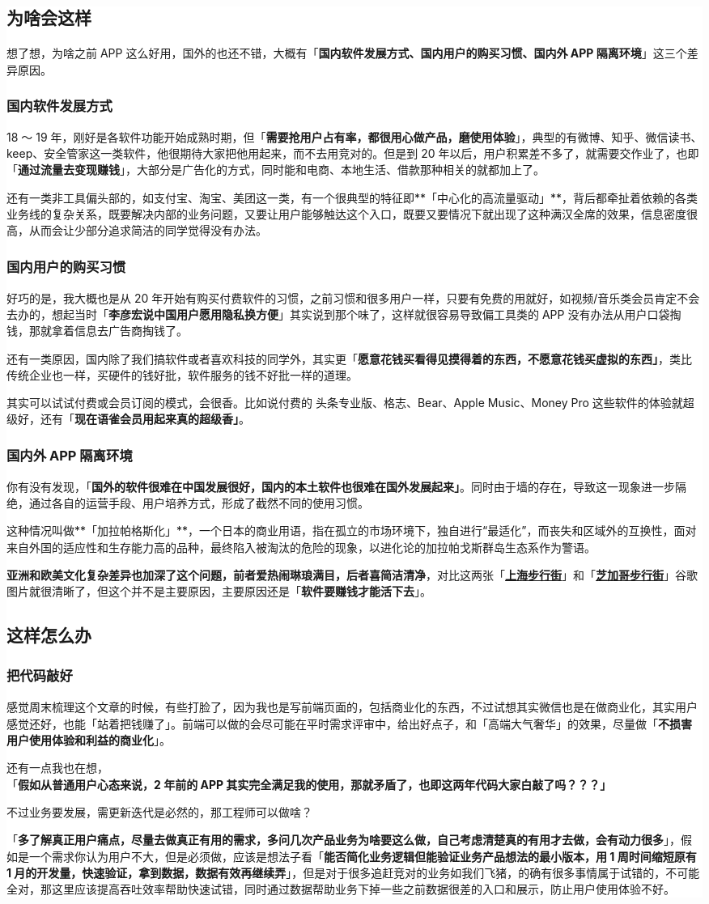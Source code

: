 <video width="800" controls autoplay muted preload="metadata"><source src="https://qpluspicture.oss-cn-beijing.aliyuncs.com/bA0yO8/4.mp4" type="video/mp4"></video>

## 为啥会这样

想了想，为啥之前 APP 这么好用，国外的也还不错，大概有「**国内软件发展方式、国内用户的购买习惯、国内外 APP 隔离环境**」这三个差异原因。

### 国内软件发展方式

18 ～ 19 年，刚好是各软件功能开始成熟时期，但「**需要抢用户占有率，都很用心做产品，磨使用体验**」，典型的有微博、知乎、微信读书、keep、安全管家这一类软件，他很期待大家把他用起来，而不去用竞对的。但是到 20 年以后，用户积累差不多了，就需要交作业了，也即「**通过流量去变现赚钱**」，大部分是广告化的方式，同时能和电商、本地生活、借款那种相关的就都加上了。

还有一类非工具偏头部的，如支付宝、淘宝、美团这一类，有一个很典型的特征即**「中心化的高流量驱动」**，背后都牵扯着依赖的各类业务线的复杂关系，既要解决内部的业务问题，又要让用户能够触达这个入口，既要又要情况下就出现了这种满汉全席的效果，信息密度很高，从而会让少部分追求简洁的同学觉得没有办法。

### 国内用户的购买习惯

好巧的是，我大概也是从 20 年开始有购买付费软件的习惯，之前习惯和很多用户一样，只要有免费的用就好，如视频/音乐类会员肯定不会去办的，想起当时「**李彦宏说中国用户愿用隐私换方便**」其实说到那个味了，这样就很容易导致偏工具类的 APP 没有办法从用户口袋掏钱，那就拿着信息去广告商掏钱了。

还有一类原因，国内除了我们搞软件或者喜欢科技的同学外，其实更「**愿意花钱买看得见摸得着的东西，不愿意花钱买虚拟的东西」**，类比传统企业也一样，买硬件的钱好批，软件服务的钱不好批一样的道理。

其实可以试试付费或会员订阅的模式，会很香。比如说付费的 头条专业版、格志、Bear、Apple Music、Money Pro 这些软件的体验就超级好，还有「**现在语雀会员用起来真的超级香」**。

### 国内外 APP 隔离环境

你有没有发现，「**国外的软件很难在中国发展很好，国内的本土软件也很难在国外发展起来」**。同时由于墙的存在，导致这一现象进一步隔绝，通过各自的运营手段、用户培养方式，形成了截然不同的使用习惯。

这种情况叫做**「加拉帕格斯化」**，一个日本的商业用语，指在孤立的市场环境下，独自进行“最适化”，而丧失和区域外的互换性，面对来自外国的适应性和生存能力高的品种，最终陷入被淘汰的危险的现象，以进化论的加拉帕戈斯群岛生态系作为警语。

**亚洲和欧美文化复杂差异也加深了这个问题，前者爱热闹琳琅满目，后者喜简洁清净**，对比这两张「[**上海步行街**](https://www.google.com/search?q=%E4%B8%8A%E6%B5%B7%E6%AD%A5%E8%A1%8C%E8%A1%97&tbm=isch&ved=2ahUKEwiUtrHfqKHxAhVD7ZQKHTOMAGMQ2-cCegQIABAA&oq=%E4%B8%8A%E6%B5%B7%E6%AD%A5%E8%A1%8C%E8%A1%97&gs_lcp=CgNpbWcQAzIECAAQDDIGCAAQDBAYMgYIABAMEBgyBggAEAwQGDIGCAAQDBAYMgYIABAMEBgyBggAEAwQGDIGCAAQDBAYMgYIABAMEBg6BAgjECc6AggAUMhDWI1OYNlPaABwAHgAgAGCA4gBlROSAQMzLTeYAQCgAQGqAQtnd3Mtd2l6LWltZ8ABAQ&sclient=img&ei=o6PMYNTYGcPa0wSzmIKYBg&bih=945&biw=1627&hl=zh-CN)」和「[**芝加哥步行街**](https://www.google.com/search?q=%E8%8A%9D%E5%8A%A0%E5%93%A5%E6%AD%A5%E8%A1%8C%E8%A1%97&tbm=isch&ved=2ahUKEwj2jPnkqKHxAhVJUpQKHQusBQMQ2-cCegQIABAA&oq=%E8%8A%9D%E5%8A%A0%E5%93%A5%E6%AD%A5%E8%A1%8C%E8%A1%97&gs_lcp=CgNpbWcQA1CA4gNYgOIDYJ3kA2gAcAB4AIABAIgBAJIBAJgBAKABAaoBC2d3cy13aXotaW1nwAEB&sclient=img&ei=r6PMYLb5BMmk0QSL2JYY&bih=945&biw=1627&hl=zh-CN)」谷歌图片就很清晰了，但这个并不是主要原因，主要原因还是「**软件要赚钱才能活下去**」。

## 这样怎么办

### 把代码敲好

感觉周末梳理这个文章的时候，有些打脸了，因为我也是写前端页面的，包括商业化的东西，不过试想其实微信也是在做商业化，其实用户感觉还好，也能「站着把钱赚了」。前端可以做的会尽可能在平时需求评审中，给出好点子，和「高端大气奢华」的效果，尽量做「**不损害用户使用体验和利益的商业化**」。

还有一点我也在想，「**假如从普通用户心态来说，2 年前的 APP 其实完全满足我的使用，那就矛盾了，也即这两年代码大家白敲了吗？？？」**

不过业务要发展，需更新迭代是必然的，那工程师可以做啥？

「**多了解真正用户痛点，尽量去做真正有用的需求，多问几次产品业务为啥要这么做，自己考虑清楚真的有用才去做，会有动力很多**」，假如是一个需求你认为用户不大，但是必须做，应该是想法子看「**能否简化业务逻辑但能验证业务产品想法的最小版本，用 1 周时间缩短原有 1 月的开发量，快速验证，拿到数据，数据有效再继续弄**」，但是对于很多追赶竞对的业务如我们飞猪，的确有很多事情属于试错的，不可能全对，那这里应该提高吞吐效率帮助快速试错，同时通过数据帮助业务下掉一些之前数据很差的入口和展示，防止用户使用体验不好。
